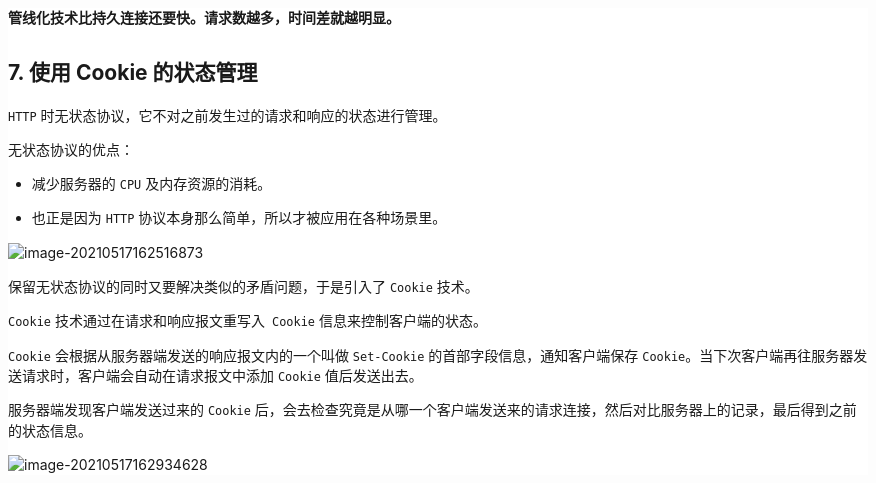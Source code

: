 **管线化技术比持久连接还要快。请求数越多，时间差就越明显。**

## 7. 使用 Cookie 的状态管理

`HTTP` 时无状态协议，它不对之前发生过的请求和响应的状态进行管理。

无状态协议的优点：

- 减少服务器的 `CPU` 及内存资源的消耗。

- 也正是因为 `HTTP` 协议本身那么简单，所以才被应用在各种场景里。

![image-20210517162516873](https://i.loli.net/2021/05/17/2mEIf59pjtUD43x.png)

保留无状态协议的同时又要解决类似的矛盾问题，于是引入了 `Cookie` 技术。

`Cookie` 技术通过在请求和响应报文重写入` Cookie` 信息来控制客户端的状态。

`Cookie` 会根据从服务器端发送的响应报文内的一个叫做 `Set-Cookie` 的首部字段信息，通知客户端保存 `Cookie`。当下次客户端再往服务器发送请求时，客户端会自动在请求报文中添加 `Cookie` 值后发送出去。

服务器端发现客户端发送过来的 `Cookie` 后，会去检查究竟是从哪一个客户端发送来的请求连接，然后对比服务器上的记录，最后得到之前的状态信息。

![image-20210517162934628](https://i.loli.net/2021/05/17/TAjsKSwBfnFCeH9.png)

